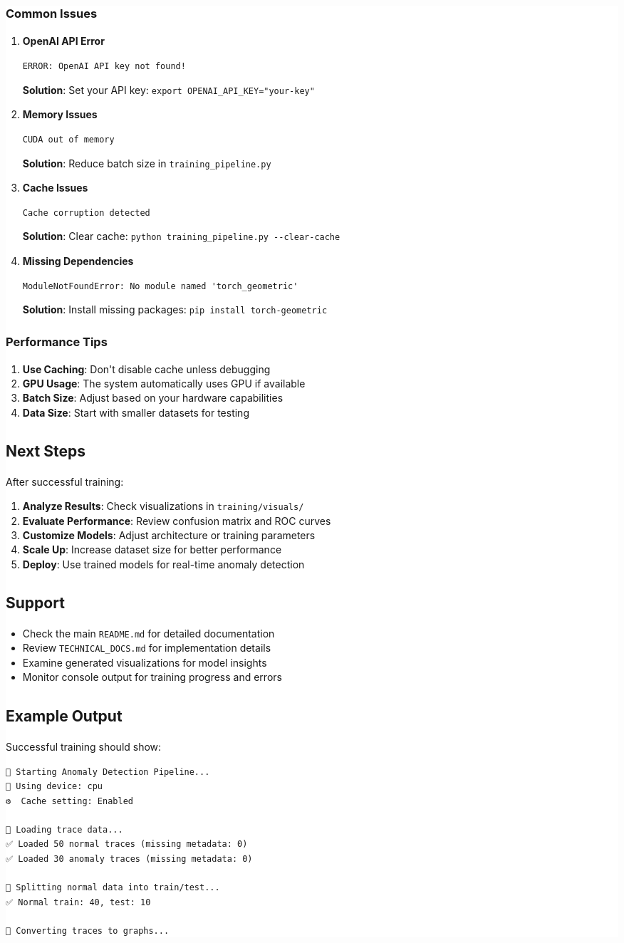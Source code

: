 ### Common Issues

1. **OpenAI API Error**
   ```
   ERROR: OpenAI API key not found!
   ```
   **Solution**: Set your API key: `export OPENAI_API_KEY="your-key"`

2. **Memory Issues**
   ```
   CUDA out of memory
   ```
   **Solution**: Reduce batch size in `training_pipeline.py`

3. **Cache Issues**
   ```
   Cache corruption detected
   ```
   **Solution**: Clear cache: `python training_pipeline.py --clear-cache`

4. **Missing Dependencies**
   ```
   ModuleNotFoundError: No module named 'torch_geometric'
   ```
   **Solution**: Install missing packages: `pip install torch-geometric`

### Performance Tips

1. **Use Caching**: Don't disable cache unless debugging
2. **GPU Usage**: The system automatically uses GPU if available
3. **Batch Size**: Adjust based on your hardware capabilities
4. **Data Size**: Start with smaller datasets for testing

## Next Steps

After successful training:

1. **Analyze Results**: Check visualizations in `training/visuals/`
2. **Evaluate Performance**: Review confusion matrix and ROC curves
3. **Customize Models**: Adjust architecture or training parameters
4. **Scale Up**: Increase dataset size for better performance
5. **Deploy**: Use trained models for real-time anomaly detection

## Support

- Check the main `README.md` for detailed documentation
- Review `TECHNICAL_DOCS.md` for implementation details
- Examine generated visualizations for model insights
- Monitor console output for training progress and errors

## Example Output

Successful training should show:
```
🚀 Starting Anomaly Detection Pipeline...
📱 Using device: cpu
⚙️  Cache setting: Enabled

📂 Loading trace data...
✅ Loaded 50 normal traces (missing metadata: 0)
✅ Loaded 30 anomaly traces (missing metadata: 0)

🔄 Splitting normal data into train/test...
✅ Normal train: 40, test: 10

🔄 Converting traces to graphs...
```